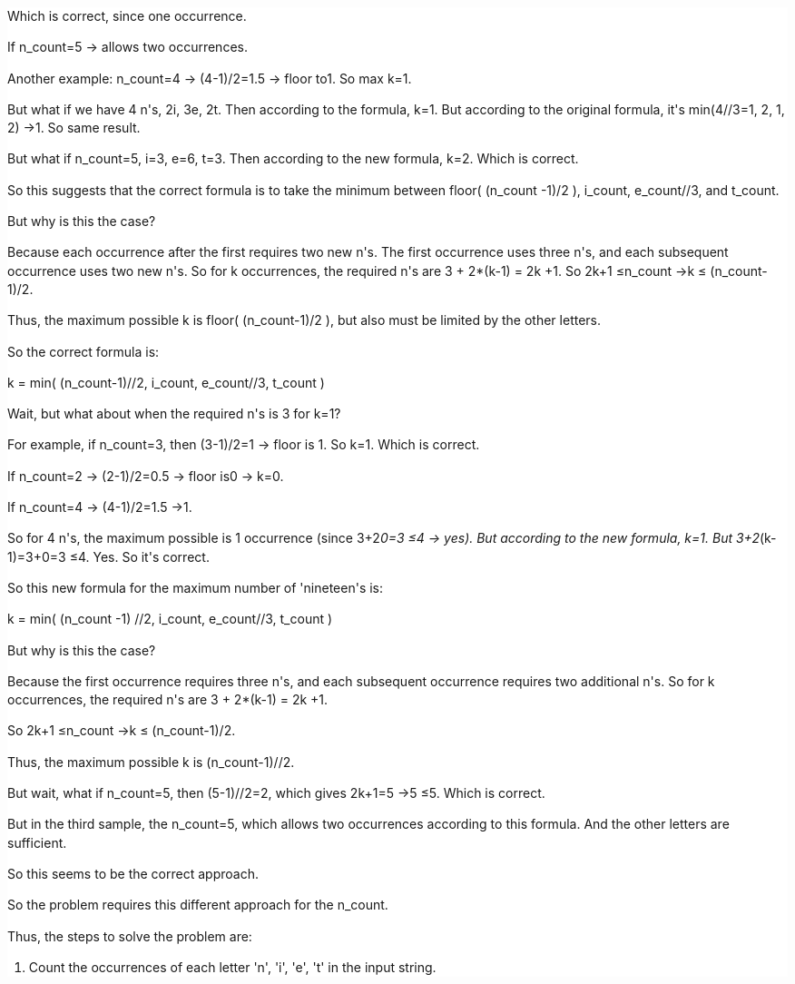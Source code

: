 Which is correct, since one occurrence.

If n_count=5 → allows two occurrences.

Another example: n_count=4 → (4-1)/2=1.5 → floor to1. So max k=1.

But what if we have 4 n's, 2i, 3e, 2t. Then according to the formula, k=1. But according to the original formula, it's min(4//3=1, 2, 1, 2) →1. So same result.

But what if n_count=5, i=3, e=6, t=3. Then according to the new formula, k=2. Which is correct.

So this suggests that the correct formula is to take the minimum between floor( (n_count -1)/2 ), i_count, e_count//3, and t_count.

But why is this the case?

Because each occurrence after the first requires two new n's. The first occurrence uses three n's, and each subsequent occurrence uses two new n's. So for k occurrences, the required n's are 3 + 2*(k-1) = 2k +1. So 2k+1 ≤n_count →k ≤ (n_count-1)/2.

Thus, the maximum possible k is floor( (n_count-1)/2 ), but also must be limited by the other letters.

So the correct formula is:

k = min( (n_count-1)//2, i_count, e_count//3, t_count )

Wait, but what about when the required n's is 3 for k=1?

For example, if n_count=3, then (3-1)/2=1 → floor is 1. So k=1. Which is correct.

If n_count=2 → (2-1)/2=0.5 → floor is0 → k=0.

If n_count=4 → (4-1)/2=1.5 →1.

So for 4 n's, the maximum possible is 1 occurrence (since 3+2*0=3 ≤4 → yes). But according to the new formula, k=1. But 3+2*(k-1)=3+0=3 ≤4. Yes. So it's correct.

So this new formula for the maximum number of 'nineteen's is:

k = min( (n_count -1) //2, i_count, e_count//3, t_count )

But why is this the case?

Because the first occurrence requires three n's, and each subsequent occurrence requires two additional n's. So for k occurrences, the required n's are 3 + 2*(k-1) = 2k +1.

So 2k+1 ≤n_count →k ≤ (n_count-1)/2.

Thus, the maximum possible k is (n_count-1)//2.

But wait, what if n_count=5, then (5-1)//2=2, which gives 2k+1=5 →5 ≤5. Which is correct.

But in the third sample, the n_count=5, which allows two occurrences according to this formula. And the other letters are sufficient.

So this seems to be the correct approach.

So the problem requires this different approach for the n_count.

Thus, the steps to solve the problem are:

1. Count the occurrences of each letter 'n', 'i', 'e', 't' in the input string.
